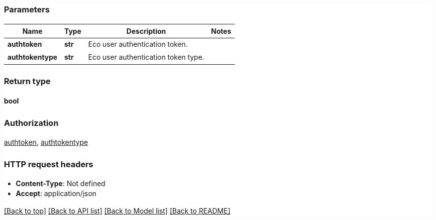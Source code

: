 ### Parameters

Name | Type | Description  | Notes
------------- | ------------- | ------------- | -------------
 **authtoken** | **str**| Eco user authentication token. | 
 **authtokentype** | **str**| Eco user authentication token type. | 

### Return type

**bool**

### Authorization

[authtoken](../README.md#authtoken), [authtokentype](../README.md#authtokentype)

### HTTP request headers

 - **Content-Type**: Not defined
 - **Accept**: application/json

[[Back to top]](#) [[Back to API list]](../README.md#documentation-for-api-endpoints) [[Back to Model list]](../README.md#documentation-for-models) [[Back to README]](../README.md)

